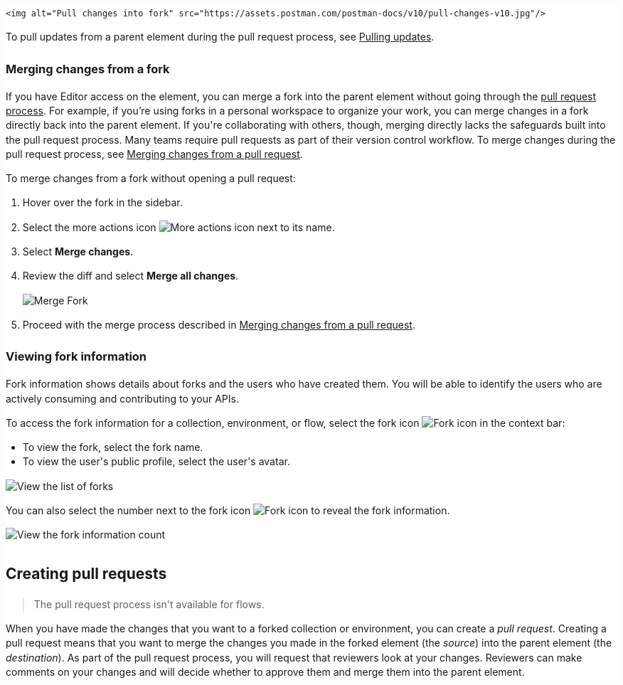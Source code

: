     <img alt="Pull changes into fork" src="https://assets.postman.com/postman-docs/v10/pull-changes-v10.jpg"/>

To pull updates from a parent element during the pull request process, see [Pulling updates](#pulling-updates).

### Merging changes from a fork

If you have Editor access on the element, you can merge a fork into the parent element without going through the [pull request process](#creating-pull-requests). For example, if you’re using forks in a personal workspace to organize your work, you can merge changes in a fork directly back into the parent element. If you're collaborating with others, though, merging directly lacks the safeguards built into the pull request process. Many teams require pull requests as part of their version control workflow. To merge changes during the pull request process, see [Merging changes from a pull request](#merging-changes-from-a-pull-request).

To merge changes from a fork without opening a pull request:

1. Hover over the fork in the sidebar.
1. Select the more actions icon <img alt="More actions icon" src="https://assets.postman.com/postman-docs/icon-more-actions-v9.jpg#icon" width="16px"> next to its name.

1. Select **Merge changes**.
1. Review the diff and select **Merge all changes**.

    ![Merge Fork](https://assets.postman.com/postman-docs/v10/merge-fork-collection-change-v10.jpg)

1. Proceed with the merge process described in [Merging changes from a pull request](#merging-changes-from-a-pull-request).

### Viewing fork information

Fork information shows details about forks and the users who have created them. You will be able to identify the users who are actively consuming and contributing to your APIs.

To access the fork information for a collection, environment, or flow, select the fork icon <img alt="Fork icon" src="https://assets.postman.com/postman-docs/icon-fork.jpg#icon" width="14px"> in the context bar:

* To view the fork, select the fork name.
* To view the user's public profile, select the user's avatar.

<img alt="View the list of forks" src="https://assets.postman.com/postman-docs/fork-information-list-v9.12.jpg" width="350px"/>

You can also select the number next to the fork icon <img alt="Fork icon" src="https://assets.postman.com/postman-docs/icon-fork.jpg#icon" width="14px"> to reveal the fork information.

<img alt="View the fork information count" src="https://assets.postman.com/postman-docs/fork-information-count-v9.12.jpg" width="400px"/>

## Creating pull requests

> The pull request process isn't available for flows.

When you have made the changes that you want to a forked collection or environment, you can create a _pull request_. Creating a pull request means that you want to merge the changes you made in the forked element (the _source_) into the parent element (the _destination_). As part of the pull request process, you will request that reviewers look at your changes. Reviewers can make comments on your changes and will decide whether to approve them and merge them into the parent element.
